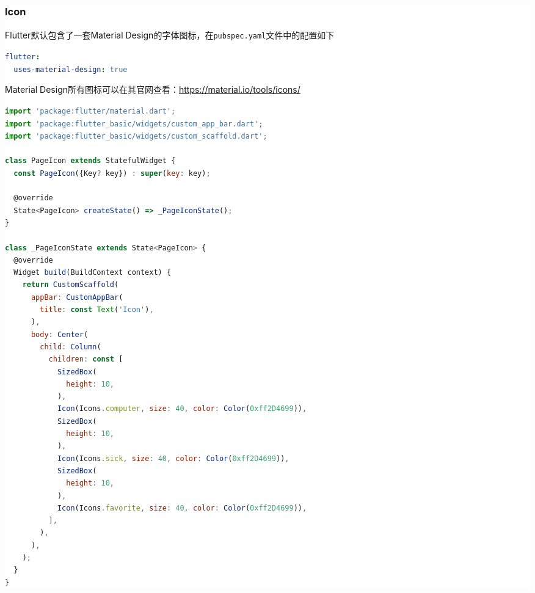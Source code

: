 ### Icon

Flutter默认包含了一套Material Design的字体图标，在`pubspec.yaml`文件中的配置如下

```yaml
flutter:
  uses-material-design: true
```

Material Design所有图标可以在其官网查看：https://material.io/tools/icons/

```js
import 'package:flutter/material.dart';
import 'package:flutter_basic/widgets/custom_app_bar.dart';
import 'package:flutter_basic/widgets/custom_scaffold.dart';

class PageIcon extends StatefulWidget {
  const PageIcon({Key? key}) : super(key: key);

  @override
  State<PageIcon> createState() => _PageIconState();
}

class _PageIconState extends State<PageIcon> {
  @override
  Widget build(BuildContext context) {
    return CustomScaffold(
      appBar: CustomAppBar(
        title: const Text('Icon'),
      ),
      body: Center(
        child: Column(
          children: const [
            SizedBox(
              height: 10,
            ),
            Icon(Icons.computer, size: 40, color: Color(0xff2D4699)),
            SizedBox(
              height: 10,
            ),
            Icon(Icons.sick, size: 40, color: Color(0xff2D4699)),
            SizedBox(
              height: 10,
            ),
            Icon(Icons.favorite, size: 40, color: Color(0xff2D4699)),
          ],
        ),
      ),
    );
  }
}
```
